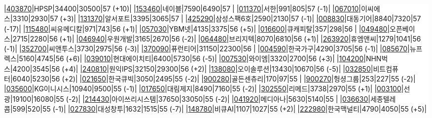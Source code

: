 |[403870](https://finance.daum.net/quotes/A403870)|HPSP|34400|30500|57 (+10)|
|[153460](https://finance.daum.net/quotes/A153460)|네이블|7590|6490|57 |
|[011370](https://finance.daum.net/quotes/A011370)|서한|991|805|57 (-1)|
|[067010](https://finance.daum.net/quotes/A067010)|이씨에스|3310|2930|57 (+3)|
|[131370](https://finance.daum.net/quotes/A131370)|알서포트|3395|3065|57 |
|[425290](https://finance.daum.net/quotes/A425290)|삼성스팩6호|2590|2130|57 (-1)|
|[008830](https://finance.daum.net/quotes/A008830)|대동기어|8840|7320|57 (-17)|
|[115480](https://finance.daum.net/quotes/A115480)|씨유메디칼|971|743|56 (+1)|
|[057030](https://finance.daum.net/quotes/A057030)|YBM넷|4135|3375|56 (+5)|
|[016600](https://finance.daum.net/quotes/A016600)|큐캐피탈|357|298|56 |
|[049480](https://finance.daum.net/quotes/A049480)|오픈베이스|2715|2280|56 (+1)|
|[046940](https://finance.daum.net/quotes/A046940)|우원개발|3165|2670|56 (-2)|
|[064480](https://finance.daum.net/quotes/A064480)|브리지텍|8070|6810|56 (+1)|
|[263920](https://finance.daum.net/quotes/A263920)|휴엠앤씨|1279|1041|56 (-1)|
|[352700](https://finance.daum.net/quotes/A352700)|씨앤투스|3730|2975|56 (-3)|
|[370090](https://finance.daum.net/quotes/A370090)|퓨런티어|31150|22300|56 |
|[004590](https://finance.daum.net/quotes/A004590)|한국가구|4290|3705|56 (-1)|
|[085670](https://finance.daum.net/quotes/A085670)|뉴프렉스|5160|4745|56 (+6)|
|[039010](https://finance.daum.net/quotes/A039010)|현대에이치티|6400|5730|56 (-5)|
|[007530](https://finance.daum.net/quotes/A007530)|와이엠|3320|2700|56 (+3)|
|[104200](https://finance.daum.net/quotes/A104200)|NHN벅스|4200|3545|56 (+4)|
|[240810](https://finance.daum.net/quotes/A240810)|원익IPS|32150|29300|56 (+2)|
|[138080](https://finance.daum.net/quotes/A138080)|오이솔루션|13430|10670|56 (-5)|
|[032850](https://finance.daum.net/quotes/A032850)|비트컴퓨터|6040|5230|56 (+2)|
|[021650](https://finance.daum.net/quotes/A021650)|한국큐빅|3050|2495|55 (-2)|
|[900280](https://finance.daum.net/quotes/A900280)|골든센츄리|170|97|55 |
|[900270](https://finance.daum.net/quotes/A900270)|헝셩그룹|253|227|55 (-2)|
|[035600](https://finance.daum.net/quotes/A035600)|KG이니시스|10940|9500|55 (-1)|
|[017650](https://finance.daum.net/quotes/A017650)|대림제지|8490|7160|55 (-2)|
|[302550](https://finance.daum.net/quotes/A302550)|리메드|3738|2970|55 (+1)|
|[003100](https://finance.daum.net/quotes/A003100)|선광|19100|16080|55 (-2)|
|[214430](https://finance.daum.net/quotes/A214430)|아이쓰리시스템|37650|33050|55 (-2)|
|[041920](https://finance.daum.net/quotes/A041920)|메디아나|5630|5140|55 |
|[036630](https://finance.daum.net/quotes/A036630)|세종텔레콤|599|520|55 (-1)|
|[027830](https://finance.daum.net/quotes/A027830)|대성창투|1632|1515|55 (-7)|
|[148780](https://finance.daum.net/quotes/A148780)|비큐AI|1107|1027|55 (+2)|
|[222980](https://finance.daum.net/quotes/A222980)|한국맥널티|4790|4050|55 (+5)|
